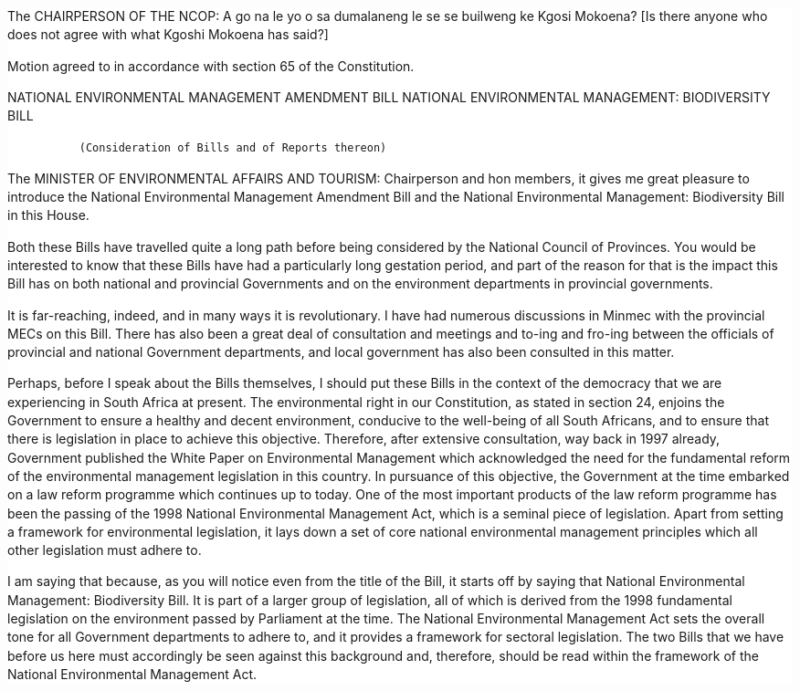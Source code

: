 The CHAIRPERSON OF THE NCOP: A go  na  le  yo  o  sa  dumalaneng  le  se  se
builweng ke Kgosi Mokoena? [Is there anyone who does  not  agree  with  what
Kgoshi Mokoena has said?]

Motion agreed to in accordance with section 65 of the Constitution.

   NATIONAL ENVIRONMENTAL MANAGEMENT AMENDMENT BILL NATIONAL ENVIRONMENTAL
                        MANAGEMENT: BIODIVERSITY BILL

               (Consideration of Bills and of Reports thereon)

The MINISTER OF ENVIRONMENTAL  AFFAIRS  AND  TOURISM:  Chairperson  and  hon
members, it gives me great pleasure to introduce the National  Environmental
Management  Amendment  Bill  and  the  National  Environmental   Management:
Biodiversity Bill in this House.

Both these Bills have travelled quite a long path  before  being  considered
by the National Council of Provinces. You would be interested to  know  that
these Bills have had a particularly long gestation period, and part  of  the
reason for that is the impact this Bill has on both national and  provincial
Governments and on the environment departments in provincial governments.

It is far-reaching, indeed, and in many ways it  is  revolutionary.  I  have
had numerous discussions in Minmec with the provincial MECs  on  this  Bill.
There has also been a great deal of consultation  and  meetings  and  to-ing
and fro-ing between the officials  of  provincial  and  national  Government
departments, and local government has also been consulted in this matter.

Perhaps, before I speak about the  Bills  themselves,  I  should  put  these
Bills in the context of the democracy that  we  are  experiencing  in  South
Africa at present. The environmental right in our  Constitution,  as  stated
in section 24, enjoins  the  Government  to  ensure  a  healthy  and  decent
environment, conducive to the well-being  of  all  South  Africans,  and  to
ensure that there is legislation in place to achieve this objective.
Therefore,  after  extensive  consultation,  way  back  in   1997   already,
Government published the  White  Paper  on  Environmental  Management  which
acknowledged the need  for  the  fundamental  reform  of  the  environmental
management legislation in this country. In pursuance of this objective,  the
Government at the time embarked on a law reform  programme  which  continues
up to today. One of the most important products of the law reform  programme
has been the passing of the  1998  National  Environmental  Management  Act,
which is a seminal piece of legislation. Apart from setting a framework  for
environmental  legislation,  it  lays  down   a   set   of   core   national
environmental management principles which all other legislation must  adhere
to.

I am saying that because, as you will notice even  from  the  title  of  the
Bill, it starts  off  by  saying  that  National  Environmental  Management:
Biodiversity Bill. It is part of a  larger  group  of  legislation,  all  of
which is derived from the 1998 fundamental legislation  on  the  environment
passed by Parliament at the time.
The National Environmental Management Act sets  the  overall  tone  for  all
Government departments to  adhere  to,  and  it  provides  a  framework  for
sectoral legislation. The two  Bills  that  we  have  before  us  here  must
accordingly be seen against this background and, therefore, should  be  read
within the framework of the National Environmental Management Act.
